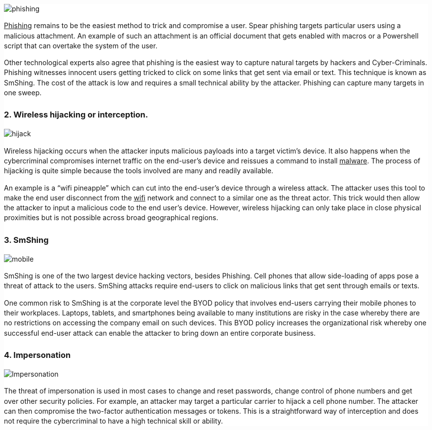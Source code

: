 <img class="aligncenter wp-image-413 size-large" src="/assets/safe_image-9.jpeg" alt="phishing" width="700" height="503" />

<span style="font-weight: 400;"><a href="/blog/fbi-8-steps-prevent-phishing-attacks/" target="_blank" rel="noopener noreferrer">Phishing</a> remains to be the easiest method to trick and compromise a user. Spear phishing targets particular users using a malicious attachment. An example of such an attachment is an official document that gets enabled with macros or a Powershell script that can overtake the system of the user.</span>

<span style="font-weight: 400;">Other technological experts also agree that phishing is the easiest way to capture natural targets by hackers and Cyber-Criminals. Phishing witnesses innocent users getting tricked to click on some links that get sent via email or text. This technique is known as SmShing. The cost of the attack is low and requires a small technical ability by the attacker. Phishing can capture many targets in one sweep.</span>

### 2. Wireless hijacking or interception.

<img class="aligncenter wp-image-416 size-large" src="/assets/safe_image-6.jpeg" alt="hijack" width="700" height="378" />

<span style="font-weight: 400;">Wireless hijacking occurs when the attacker inputs malicious payloads into a target victim’s device. It also happens when the cybercriminal compromises internet traffic on the end-user&#8217;s device and reissues a command to install <a href="/blog/new-attack-method-delivers-malware-via-mouse-hover/" target="_blank" rel="noopener noreferrer">malware</a>. The process of hijacking is quite simple because the tools involved are many and readily available.</span>

<span style="font-weight: 400;">An example is a &#8220;wifi pineapple&#8221; which can cut into the end-user&#8217;s device through a wireless attack. The attacker uses this tool to make the end user disconnect from the <a href="/blog/wpa3-is-coming-this-year-to-enhance-wifi-router-security/" target="_blank" rel="noopener noreferrer">wifi</a> network and connect to a similar one as the threat actor. This trick would then allow the attacker to input a malicious code to the end user&#8217;s device. However, wireless hijacking can only take place in close physical proximities but is not possible across broad geographical regions.</span>

### 3. SmShing

<img class="aligncenter wp-image-277 size-large" src="/assets/mobile-SEO.jpg" alt="mobile" width="700" height="312" />

<span style="font-weight: 400;">SmShing is one of the two largest device hacking vectors, besides Phishing. Cell phones that allow side-loading of apps pose a threat of attack to the users. SmShing attacks require end-users to click on malicious links that get sent through emails or texts.</span>

<span style="font-weight: 400;">One common risk to SmShing is at the corporate level the BYOD policy that involves end-users carrying their mobile phones to their workplaces. Laptops, tablets, and smartphones being available to many institutions are risky in the case whereby there are no restrictions on accessing the company email on such devices. This BYOD policy increases the organizational risk whereby one successful end-user attack can enable the attacker to bring down an entire corporate business.</span>

### 4. Impersonation

<img class="aligncenter wp-image-414 size-large" src="/assets/safe_image-8.jpeg" alt="Impersonation" width="700" height="467" />

<span style="font-weight: 400;">The threat of impersonation is used in most cases to change and reset passwords, change control of phone numbers and get over other security policies. For example, an attacker may target a particular carrier to hijack a cell phone number. The attacker can then compromise the two-factor authentication messages or tokens. This is a straightforward way of interception and does not require the cybercriminal to have a high technical skill or ability.</span>
